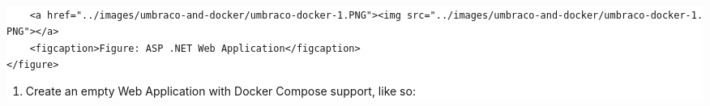 	    <a href="../images/umbraco-and-docker/umbraco-docker-1.PNG"><img src="../images/umbraco-and-docker/umbraco-docker-1.PNG"></a>
	    <figcaption>Figure: ASP .NET Web Application</figcaption>
    </figure>

1. Create an empty Web Application with Docker Compose support, like so:
    <figure>